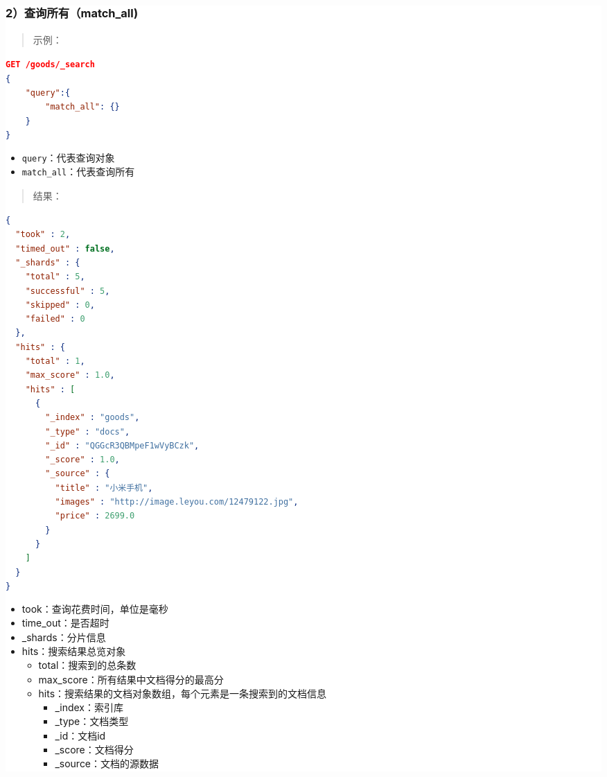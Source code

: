 

### 2）查询所有（match_all)

> 示例：

```json
GET /goods/_search
{
    "query":{
        "match_all": {}
    }
}
```

- `query`：代表查询对象
- `match_all`：代表查询所有

> 结果：

```json
{
  "took" : 2,
  "timed_out" : false,
  "_shards" : {
    "total" : 5,
    "successful" : 5,
    "skipped" : 0,
    "failed" : 0
  },
  "hits" : {
    "total" : 1,
    "max_score" : 1.0,
    "hits" : [
      {
        "_index" : "goods",
        "_type" : "docs",
        "_id" : "QGGcR3QBMpeF1wVyBCzk",
        "_score" : 1.0,
        "_source" : {
          "title" : "小米手机",
          "images" : "http://image.leyou.com/12479122.jpg",
          "price" : 2699.0
        }
      }
    ]
  }
}

```

- took：查询花费时间，单位是毫秒
- time_out：是否超时
- _shards：分片信息
- hits：搜索结果总览对象
  - total：搜索到的总条数
  - max_score：所有结果中文档得分的最高分
  - hits：搜索结果的文档对象数组，每个元素是一条搜索到的文档信息
    - _index：索引库
    - _type：文档类型
    - _id：文档id
    - _score：文档得分
    - _source：文档的源数据
